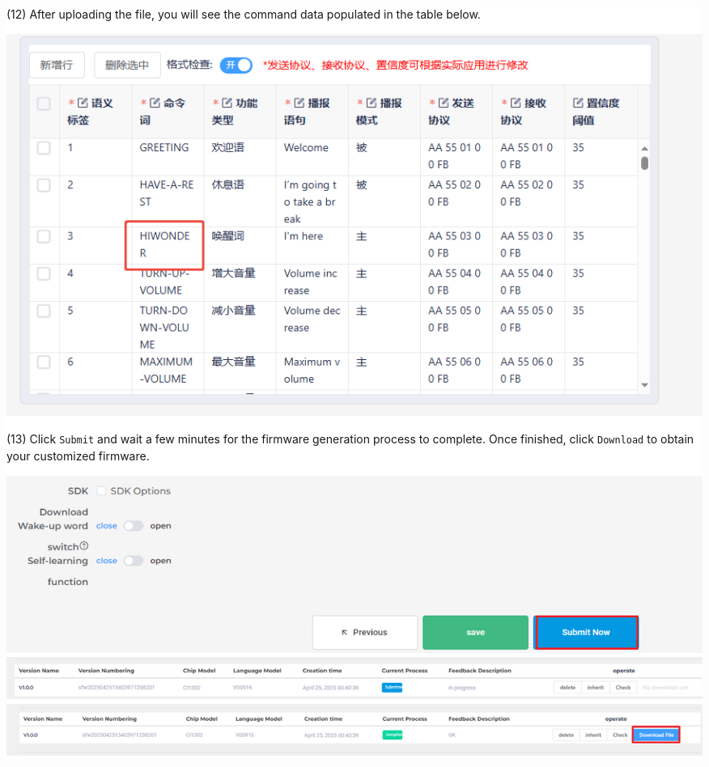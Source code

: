 (12) After uploading the file, you will see the command data populated in the table below.

<img src="../_static/media/chapter_28/section_4/01/media/image20.png" class="common_img" />

(13) Click `Submit` and wait a few minutes for the firmware generation process to complete. Once finished, click `Download` to obtain your customized firmware.

<img src="../_static/media/chapter_28/section_4/01/media/image21.png" class="common_img" />

<img src="../_static/media/chapter_28/section_4/01/media/image22.png" class="common_img" />

<img src="../_static/media/chapter_28/section_4/01/media/image23.png" class="common_img" />
